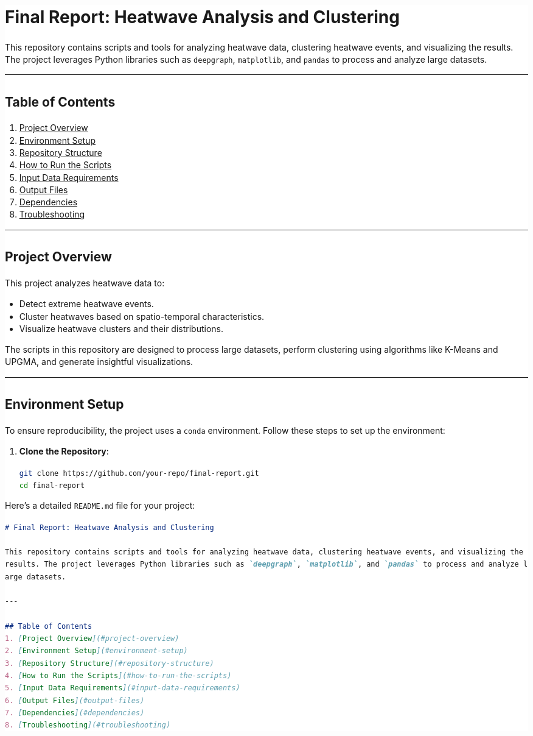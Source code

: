 # Final Report: Heatwave Analysis and Clustering

This repository contains scripts and tools for analyzing heatwave data, clustering heatwave events, and visualizing the results. The project leverages Python libraries such as `deepgraph`, `matplotlib`, and `pandas` to process and analyze large datasets.

---

## Table of Contents
1. [Project Overview](#project-overview)
2. [Environment Setup](#environment-setup)
3. [Repository Structure](#repository-structure)
4. [How to Run the Scripts](#how-to-run-the-scripts)
5. [Input Data Requirements](#input-data-requirements)
6. [Output Files](#output-files)
7. [Dependencies](#dependencies)
8. [Troubleshooting](#troubleshooting)

---

## Project Overview

This project analyzes heatwave data to:
- Detect extreme heatwave events.
- Cluster heatwaves based on spatio-temporal characteristics.
- Visualize heatwave clusters and their distributions.

The scripts in this repository are designed to process large datasets, perform clustering using algorithms like K-Means and UPGMA, and generate insightful visualizations.

---

## Environment Setup

To ensure reproducibility, the project uses a `conda` environment. Follow these steps to set up the environment:

1. **Clone the Repository**:
   ```bash
   git clone https://github.com/your-repo/final-report.git
   cd final-report

Here’s a detailed `README.md` file for your project:

```markdown
# Final Report: Heatwave Analysis and Clustering

This repository contains scripts and tools for analyzing heatwave data, clustering heatwave events, and visualizing the results. The project leverages Python libraries such as `deepgraph`, `matplotlib`, and `pandas` to process and analyze large datasets.

---

## Table of Contents
1. [Project Overview](#project-overview)
2. [Environment Setup](#environment-setup)
3. [Repository Structure](#repository-structure)
4. [How to Run the Scripts](#how-to-run-the-scripts)
5. [Input Data Requirements](#input-data-requirements)
6. [Output Files](#output-files)
7. [Dependencies](#dependencies)
8. [Troubleshooting](#troubleshooting)

   ```